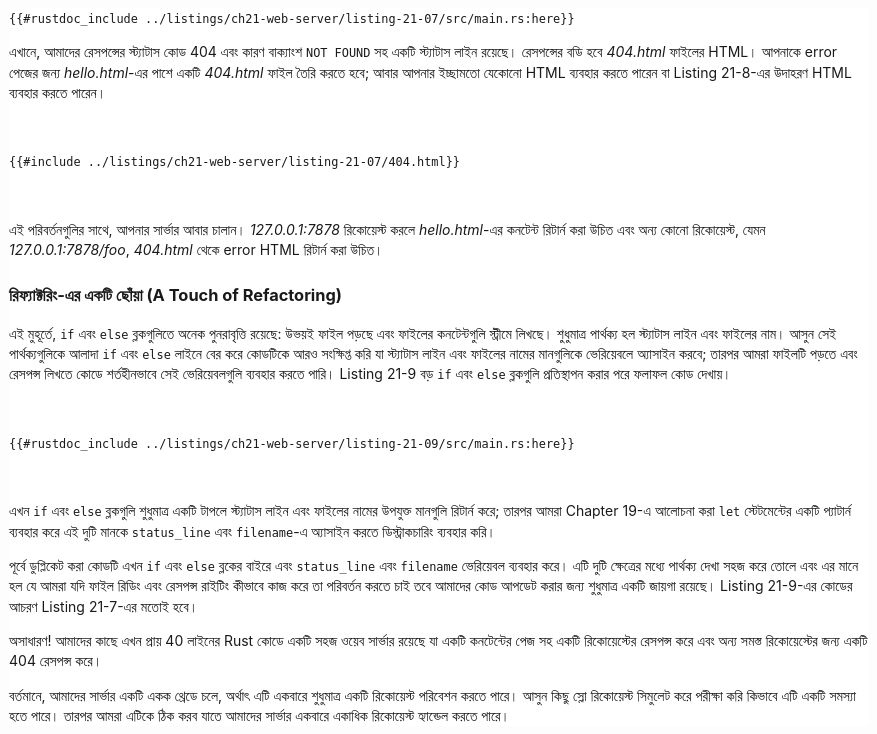```rust,no_run
{{#rustdoc_include ../listings/ch21-web-server/listing-21-07/src/main.rs:here}}
```

</Listing>

এখানে, আমাদের রেসপন্সের স্ট্যাটাস কোড 404 এবং কারণ বাক্যাংশ `NOT FOUND` সহ একটি স্ট্যাটাস লাইন রয়েছে। রেসপন্সের বডি হবে _404.html_ ফাইলের HTML। আপনাকে error পেজের জন্য _hello.html_-এর পাশে একটি _404.html_ ফাইল তৈরি করতে হবে; আবার আপনার ইচ্ছামতো যেকোনো HTML ব্যবহার করতে পারেন বা Listing 21-8-এর উদাহরণ HTML ব্যবহার করতে পারেন।

<Listing number="21-8" file-name="404.html" caption="যেকোনো 404 রেসপন্সের সাথে ফেরত পাঠানোর জন্য পেজের নমুনা কনটেন্ট">

```html
{{#include ../listings/ch21-web-server/listing-21-07/404.html}}
```

</Listing>

এই পরিবর্তনগুলির সাথে, আপনার সার্ভার আবার চালান। _127.0.0.1:7878_ রিকোয়েস্ট করলে _hello.html_-এর কনটেন্ট রিটার্ন করা উচিত এবং অন্য কোনো রিকোয়েস্ট, যেমন _127.0.0.1:7878/foo_, _404.html_ থেকে error HTML রিটার্ন করা উচিত।

### রিফ্যাক্টরিং-এর একটি ছোঁয়া (A Touch of Refactoring)

এই মুহূর্তে, `if` এবং `else` ব্লকগুলিতে অনেক পুনরাবৃত্তি রয়েছে: উভয়ই ফাইল পড়ছে এবং ফাইলের কনটেন্টগুলি স্ট্রীমে লিখছে। শুধুমাত্র পার্থক্য হল স্ট্যাটাস লাইন এবং ফাইলের নাম। আসুন সেই পার্থক্যগুলিকে আলাদা `if` এবং `else` লাইনে বের করে কোডটিকে আরও সংক্ষিপ্ত করি যা স্ট্যাটাস লাইন এবং ফাইলের নামের মানগুলিকে ভেরিয়েবলে অ্যাসাইন করবে; তারপর আমরা ফাইলটি পড়তে এবং রেসপন্স লিখতে কোডে শর্তহীনভাবে সেই ভেরিয়েবলগুলি ব্যবহার করতে পারি। Listing 21-9 বড় `if` এবং `else` ব্লকগুলি প্রতিস্থাপন করার পরে ফলাফল কোড দেখায়।

<Listing number="21-9" file-name="src/main.rs" caption="`if` এবং `else` ব্লকগুলিকে রিফ্যাক্টর করা যাতে শুধুমাত্র দুটি ক্ষেত্রের মধ্যে আলাদা কোড থাকে">

```rust,no_run
{{#rustdoc_include ../listings/ch21-web-server/listing-21-09/src/main.rs:here}}
```

</Listing>

এখন `if` এবং `else` ব্লকগুলি শুধুমাত্র একটি টাপলে স্ট্যাটাস লাইন এবং ফাইলের নামের উপযুক্ত মানগুলি রিটার্ন করে; তারপর আমরা Chapter 19-এ আলোচনা করা `let` স্টেটমেন্টের একটি প্যাটার্ন ব্যবহার করে এই দুটি মানকে `status_line` এবং `filename`-এ অ্যাসাইন করতে ডিস্ট্রাকচারিং ব্যবহার করি।

পূর্বে ডুপ্লিকেট করা কোডটি এখন `if` এবং `else` ব্লকের বাইরে এবং `status_line` এবং `filename` ভেরিয়েবল ব্যবহার করে। এটি দুটি ক্ষেত্রের মধ্যে পার্থক্য দেখা সহজ করে তোলে এবং এর মানে হল যে আমরা যদি ফাইল রিডিং এবং রেসপন্স রাইটিং কীভাবে কাজ করে তা পরিবর্তন করতে চাই তবে আমাদের কোড আপডেট করার জন্য শুধুমাত্র একটি জায়গা রয়েছে। Listing 21-9-এর কোডের আচরণ Listing 21-7-এর মতোই হবে।

অসাধারণ! আমাদের কাছে এখন প্রায় 40 লাইনের Rust কোডে একটি সহজ ওয়েব সার্ভার রয়েছে যা একটি কনটেন্টের পেজ সহ একটি রিকোয়েস্টের রেসপন্স করে এবং অন্য সমস্ত রিকোয়েস্টের জন্য একটি 404 রেসপন্স করে।

বর্তমানে, আমাদের সার্ভার একটি একক থ্রেডে চলে, অর্থাৎ এটি একবারে শুধুমাত্র একটি রিকোয়েস্ট পরিবেশন করতে পারে। আসুন কিছু স্লো রিকোয়েস্ট সিমুলেট করে পরীক্ষা করি কিভাবে এটি একটি সমস্যা হতে পারে। তারপর আমরা এটিকে ঠিক করব যাতে আমাদের সার্ভার একবারে একাধিক রিকোয়েস্ট হ্যান্ডেল করতে পারে।
